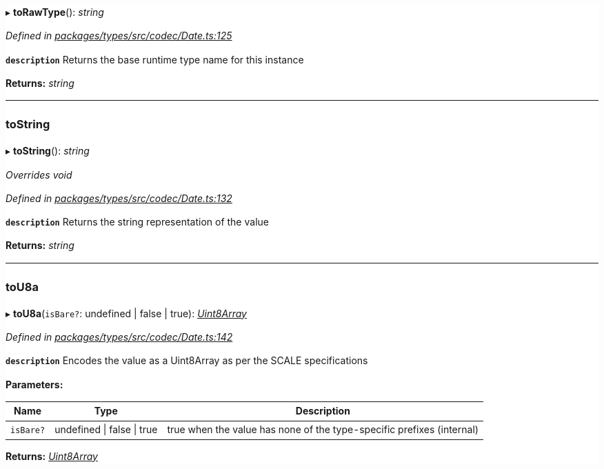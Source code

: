 ▸ **toRawType**(): *string*

*Defined in [packages/types/src/codec/Date.ts:125](https://github.com/polkadot-js/api/blob/ee622f3d2b/packages/types/src/codec/Date.ts#L125)*

**`description`** Returns the base runtime type name for this instance

**Returns:** *string*

___

###  toString

▸ **toString**(): *string*

*Overrides void*

*Defined in [packages/types/src/codec/Date.ts:132](https://github.com/polkadot-js/api/blob/ee622f3d2b/packages/types/src/codec/Date.ts#L132)*

**`description`** Returns the string representation of the value

**Returns:** *string*

___

###  toU8a

▸ **toU8a**(`isBare?`: undefined | false | true): *[Uint8Array](_codec_raw_.raw.md#static-uint8array)*

*Defined in [packages/types/src/codec/Date.ts:142](https://github.com/polkadot-js/api/blob/ee622f3d2b/packages/types/src/codec/Date.ts#L142)*

**`description`** Encodes the value as a Uint8Array as per the SCALE specifications

**Parameters:**

Name | Type | Description |
------ | ------ | ------ |
`isBare?` | undefined &#124; false &#124; true | true when the value has none of the type-specific prefixes (internal)  |

**Returns:** *[Uint8Array](_codec_raw_.raw.md#static-uint8array)*

